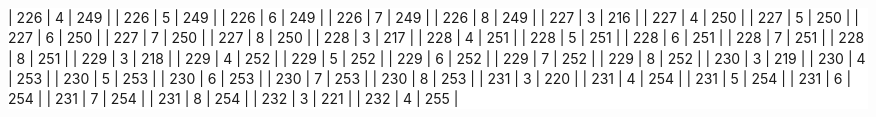 | 226     | 4             | 249        |
| 226     | 5             | 249        |
| 226     | 6             | 249        |
| 226     | 7             | 249        |
| 226     | 8             | 249        |
| 227     | 3             | 216        |
| 227     | 4             | 250        |
| 227     | 5             | 250        |
| 227     | 6             | 250        |
| 227     | 7             | 250        |
| 227     | 8             | 250        |
| 228     | 3             | 217        |
| 228     | 4             | 251        |
| 228     | 5             | 251        |
| 228     | 6             | 251        |
| 228     | 7             | 251        |
| 228     | 8             | 251        |
| 229     | 3             | 218        |
| 229     | 4             | 252        |
| 229     | 5             | 252        |
| 229     | 6             | 252        |
| 229     | 7             | 252        |
| 229     | 8             | 252        |
| 230     | 3             | 219        |
| 230     | 4             | 253        |
| 230     | 5             | 253        |
| 230     | 6             | 253        |
| 230     | 7             | 253        |
| 230     | 8             | 253        |
| 231     | 3             | 220        |
| 231     | 4             | 254        |
| 231     | 5             | 254        |
| 231     | 6             | 254        |
| 231     | 7             | 254        |
| 231     | 8             | 254        |
| 232     | 3             | 221        |
| 232     | 4             | 255        |